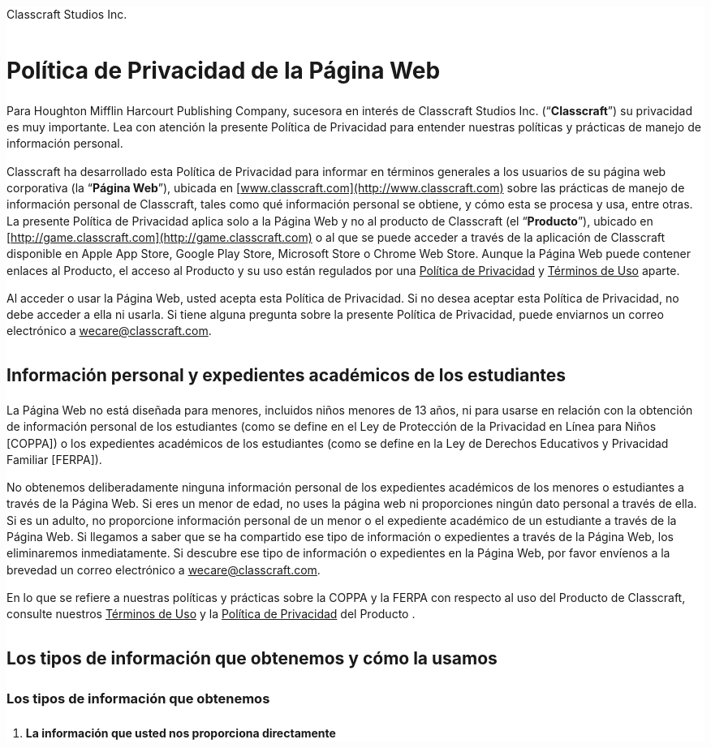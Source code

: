 Classcraft Studios Inc.

# Política de Privacidad de la Página Web

Para Houghton Mifflin Harcourt Publishing Company, sucesora en interés de Classcraft Studios Inc. (“**Classcraft**”) su privacidad es muy importante. Lea con atención la presente Política de Privacidad para entender nuestras políticas y prácticas de manejo de información personal.

Classcraft ha desarrollado esta Política de Privacidad para informar en términos generales a los usuarios de su página web corporativa (la “**Página Web**”), ubicada en [www.classcraft.com](http://www.classcraft.com) sobre las prácticas de manejo de información personal de Classcraft, tales como qué información personal se obtiene, y cómo esta se procesa y usa, entre otras. La presente Política de Privacidad aplica solo a la Página Web y no al producto de Classcraft (el “**Producto**”), ubicado en [http://game.classcraft.com](http://game.classcraft.com) o al que se puede acceder a través de la aplicación de Classcraft disponible en Apple App Store, Google Play Store, Microsoft Store o Chrome Web Store. Aunque la Página Web puede contener enlaces al Producto, el acceso al Producto y su uso están regulados por una [Política de Privacidad](https://www.classcraft.com/es-es/privacy-policy) y [Términos de Uso](https://www.classcraft.com/es-es/terms-of-use) aparte.

Al acceder o usar la Página Web, usted acepta esta Política de Privacidad. Si no desea aceptar esta Política de Privacidad, no debe acceder a ella ni usarla. Si tiene alguna pregunta sobre la presente Política de Privacidad, puede enviarnos un correo electrónico a [wecare@classcraft.com](mailto:wecare@classcraft.com).

## Información personal y expedientes académicos de los estudiantes

La Página Web no está diseñada para menores, incluidos niños menores de 13 años, ni para usarse en relación con la obtención de información personal de los estudiantes (como se define en el Ley de Protección de la Privacidad en Línea para Niños [COPPA]) o los expedientes académicos de los estudiantes (como se define en la Ley de Derechos Educativos y Privacidad Familiar [FERPA]).

No obtenemos deliberadamente ninguna información personal de los expedientes académicos de los menores o estudiantes a través de la Página Web. Si eres un menor de edad, no uses la página web ni proporciones ningún dato personal a través de ella. Si es un adulto, no proporcione información personal de un menor o el expediente académico de un estudiante a través de la Página Web. Si llegamos a saber que se ha compartido ese tipo de información o expedientes a través de la Página Web, los eliminaremos inmediatamente. Si descubre ese tipo de información o expedientes en la Página Web, por favor envíenos a la brevedad un correo electrónico a [wecare@classcraft.com](mailto:wecare@classcraft.com).

En lo que se refiere a nuestras políticas y prácticas sobre la COPPA y la FERPA con respecto al uso del Producto de Classcraft, consulte nuestros [Términos de Uso](https://www.classcraft.com/es-es/terms-of-use) y la [Política de Privacidad](https://www.classcraft.com/es-es/privacy-policy) del Producto .

## Los tipos de información que obtenemos y cómo la usamos

### Los tipos de información que obtenemos

1. #### La información que usted nos proporciona directamente
